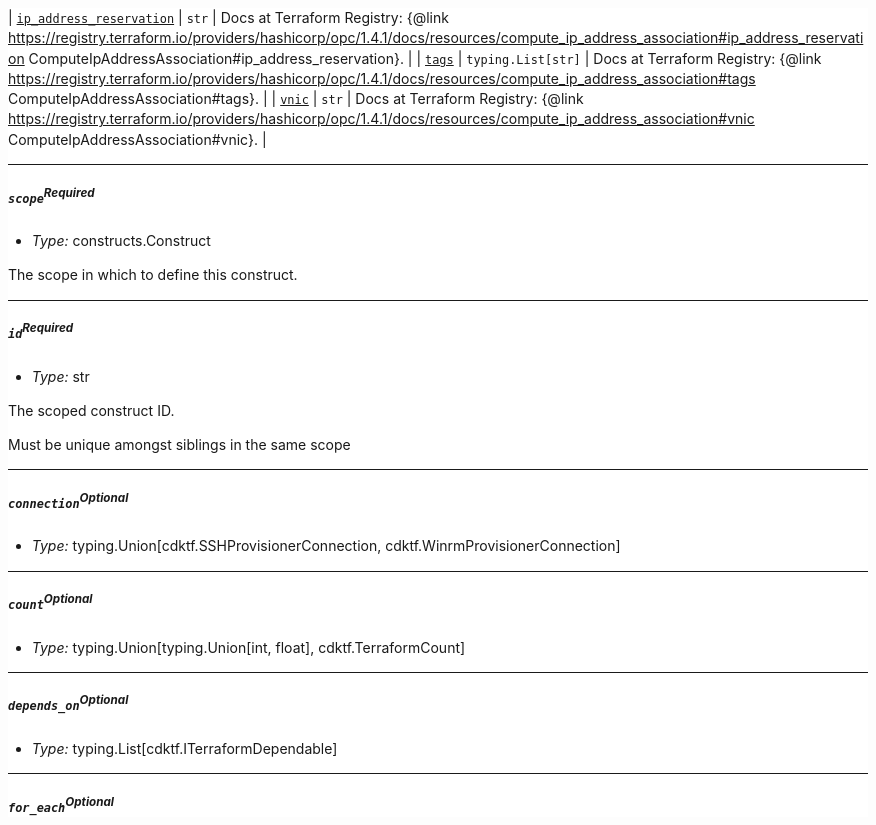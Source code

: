 | <code><a href="#@cdktf/provider-opc.computeIpAddressAssociation.ComputeIpAddressAssociation.Initializer.parameter.ipAddressReservation">ip_address_reservation</a></code> | <code>str</code> | Docs at Terraform Registry: {@link https://registry.terraform.io/providers/hashicorp/opc/1.4.1/docs/resources/compute_ip_address_association#ip_address_reservation ComputeIpAddressAssociation#ip_address_reservation}. |
| <code><a href="#@cdktf/provider-opc.computeIpAddressAssociation.ComputeIpAddressAssociation.Initializer.parameter.tags">tags</a></code> | <code>typing.List[str]</code> | Docs at Terraform Registry: {@link https://registry.terraform.io/providers/hashicorp/opc/1.4.1/docs/resources/compute_ip_address_association#tags ComputeIpAddressAssociation#tags}. |
| <code><a href="#@cdktf/provider-opc.computeIpAddressAssociation.ComputeIpAddressAssociation.Initializer.parameter.vnic">vnic</a></code> | <code>str</code> | Docs at Terraform Registry: {@link https://registry.terraform.io/providers/hashicorp/opc/1.4.1/docs/resources/compute_ip_address_association#vnic ComputeIpAddressAssociation#vnic}. |

---

##### `scope`<sup>Required</sup> <a name="scope" id="@cdktf/provider-opc.computeIpAddressAssociation.ComputeIpAddressAssociation.Initializer.parameter.scope"></a>

- *Type:* constructs.Construct

The scope in which to define this construct.

---

##### `id`<sup>Required</sup> <a name="id" id="@cdktf/provider-opc.computeIpAddressAssociation.ComputeIpAddressAssociation.Initializer.parameter.id"></a>

- *Type:* str

The scoped construct ID.

Must be unique amongst siblings in the same scope

---

##### `connection`<sup>Optional</sup> <a name="connection" id="@cdktf/provider-opc.computeIpAddressAssociation.ComputeIpAddressAssociation.Initializer.parameter.connection"></a>

- *Type:* typing.Union[cdktf.SSHProvisionerConnection, cdktf.WinrmProvisionerConnection]

---

##### `count`<sup>Optional</sup> <a name="count" id="@cdktf/provider-opc.computeIpAddressAssociation.ComputeIpAddressAssociation.Initializer.parameter.count"></a>

- *Type:* typing.Union[typing.Union[int, float], cdktf.TerraformCount]

---

##### `depends_on`<sup>Optional</sup> <a name="depends_on" id="@cdktf/provider-opc.computeIpAddressAssociation.ComputeIpAddressAssociation.Initializer.parameter.dependsOn"></a>

- *Type:* typing.List[cdktf.ITerraformDependable]

---

##### `for_each`<sup>Optional</sup> <a name="for_each" id="@cdktf/provider-opc.computeIpAddressAssociation.ComputeIpAddressAssociation.Initializer.parameter.forEach"></a>
